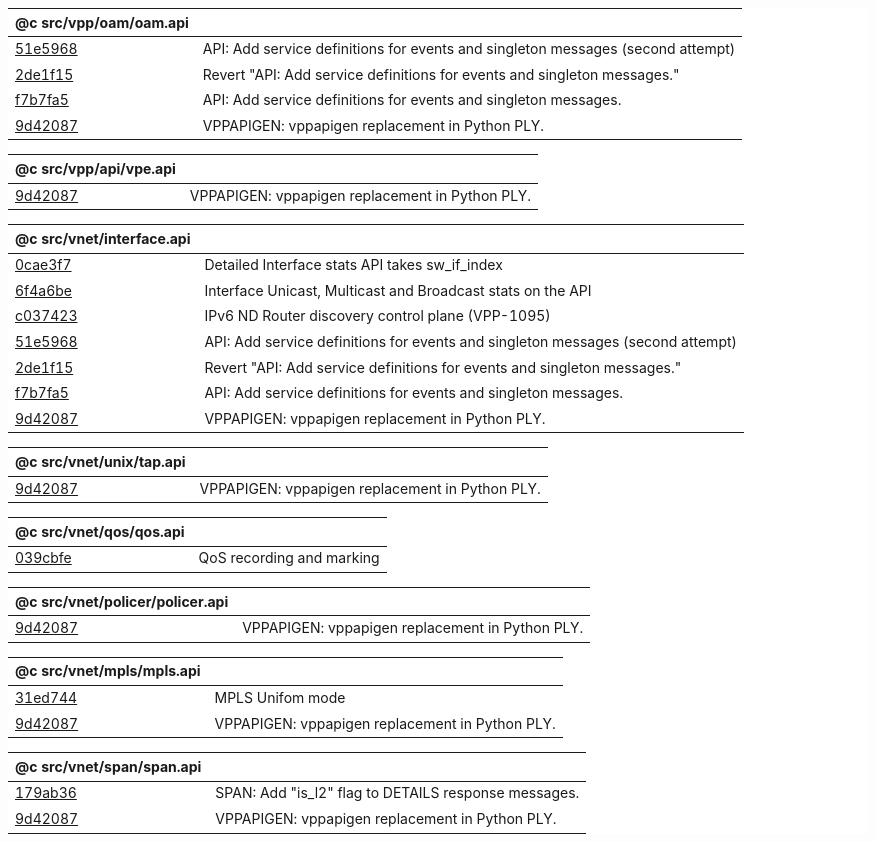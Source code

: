 | @c src/vpp/oam/oam.api ||
| ------- | ------- |
| [51e5968](https://gerrit.fd.io/r/gitweb?p=vpp.git;a=commit;h=51e5968) | API: Add service definitions for events and singleton messages (second attempt) |
| [2de1f15](https://gerrit.fd.io/r/gitweb?p=vpp.git;a=commit;h=2de1f15) | Revert "API: Add service definitions for events and singleton messages." |
| [f7b7fa5](https://gerrit.fd.io/r/gitweb?p=vpp.git;a=commit;h=f7b7fa5) | API: Add service definitions for events and singleton messages. |
| [9d42087](https://gerrit.fd.io/r/gitweb?p=vpp.git;a=commit;h=9d42087) | VPPAPIGEN: vppapigen replacement in Python PLY. |

| @c src/vpp/api/vpe.api ||
| ------- | ------- |
| [9d42087](https://gerrit.fd.io/r/gitweb?p=vpp.git;a=commit;h=9d42087) | VPPAPIGEN: vppapigen replacement in Python PLY. |

| @c src/vnet/interface.api ||
| ------- | ------- |
| [0cae3f7](https://gerrit.fd.io/r/gitweb?p=vpp.git;a=commit;h=0cae3f7) | Detailed Interface stats API takes sw_if_index |
| [6f4a6be](https://gerrit.fd.io/r/gitweb?p=vpp.git;a=commit;h=6f4a6be) | Interface Unicast, Multicast and Broadcast stats on the API |
| [c037423](https://gerrit.fd.io/r/gitweb?p=vpp.git;a=commit;h=c037423) | IPv6 ND Router discovery control plane (VPP-1095) |
| [51e5968](https://gerrit.fd.io/r/gitweb?p=vpp.git;a=commit;h=51e5968) | API: Add service definitions for events and singleton messages (second attempt) |
| [2de1f15](https://gerrit.fd.io/r/gitweb?p=vpp.git;a=commit;h=2de1f15) | Revert "API: Add service definitions for events and singleton messages." |
| [f7b7fa5](https://gerrit.fd.io/r/gitweb?p=vpp.git;a=commit;h=f7b7fa5) | API: Add service definitions for events and singleton messages. |
| [9d42087](https://gerrit.fd.io/r/gitweb?p=vpp.git;a=commit;h=9d42087) | VPPAPIGEN: vppapigen replacement in Python PLY. |

| @c src/vnet/unix/tap.api ||
| ------- | ------- |
| [9d42087](https://gerrit.fd.io/r/gitweb?p=vpp.git;a=commit;h=9d42087) | VPPAPIGEN: vppapigen replacement in Python PLY. |

| @c src/vnet/qos/qos.api ||
| ------- | ------- |
| [039cbfe](https://gerrit.fd.io/r/gitweb?p=vpp.git;a=commit;h=039cbfe) | QoS recording and marking |

| @c src/vnet/policer/policer.api ||
| ------- | ------- |
| [9d42087](https://gerrit.fd.io/r/gitweb?p=vpp.git;a=commit;h=9d42087) | VPPAPIGEN: vppapigen replacement in Python PLY. |

| @c src/vnet/mpls/mpls.api ||
| ------- | ------- |
| [31ed744](https://gerrit.fd.io/r/gitweb?p=vpp.git;a=commit;h=31ed744) | MPLS Unifom mode |
| [9d42087](https://gerrit.fd.io/r/gitweb?p=vpp.git;a=commit;h=9d42087) | VPPAPIGEN: vppapigen replacement in Python PLY. |

| @c src/vnet/span/span.api ||
| ------- | ------- |
| [179ab36](https://gerrit.fd.io/r/gitweb?p=vpp.git;a=commit;h=179ab36) | SPAN: Add "is_l2" flag to DETAILS response messages. |
| [9d42087](https://gerrit.fd.io/r/gitweb?p=vpp.git;a=commit;h=9d42087) | VPPAPIGEN: vppapigen replacement in Python PLY. |
